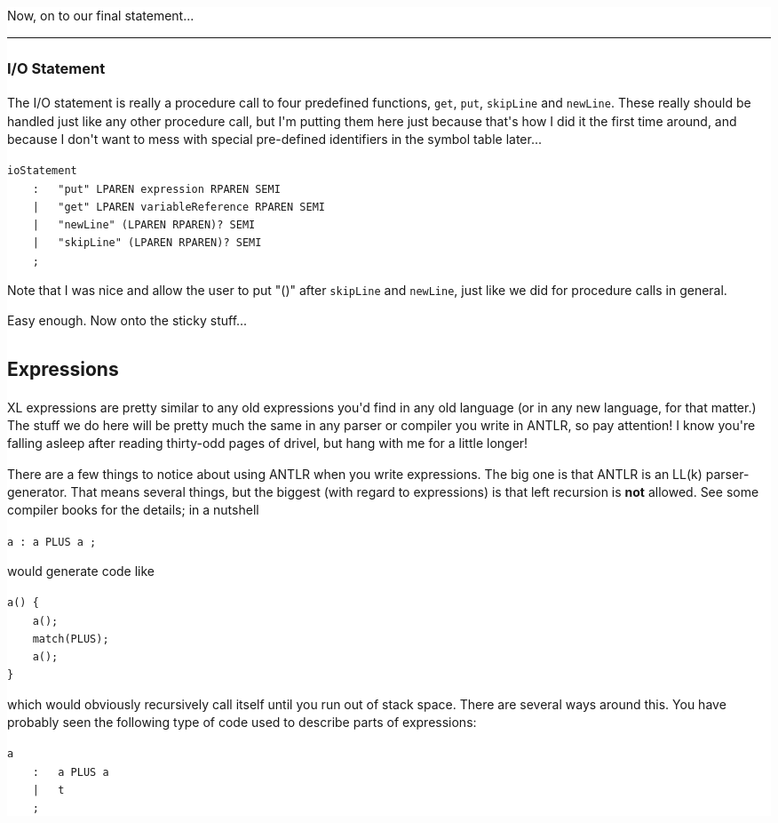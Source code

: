 Now, on to our final statement...

* * *

### I/O Statement

The I/O statement is really a procedure call to four predefined functions, `get`, `put`, `skipLine` and `newLine`. These really should be handled just like any other procedure call, but I'm putting them here just because that's how I did it the first time around, and because I don't want to mess with special pre-defined identifiers in the symbol table later...

```antlr
ioStatement
	:	"put" LPAREN expression RPAREN SEMI
	|	"get" LPAREN variableReference RPAREN SEMI
	|	"newLine" (LPAREN RPAREN)? SEMI
	|	"skipLine" (LPAREN RPAREN)? SEMI
	;
```

Note that I was nice and allow the user to put "()" after `skipLine` and `newLine`, just like we did for procedure calls in general.

Easy enough. Now onto the sticky stuff...

Expressions
-----------

XL expressions are pretty similar to any old expressions you'd find in any old language (or in any new language, for that matter.) The stuff we do here will be pretty much the same in any parser or compiler you write in ANTLR, so pay attention! I know you're falling asleep after reading thirty-odd pages of drivel, but hang with me for a little longer!

There are a few things to notice about using ANTLR when you write expressions. The big one is that ANTLR is an LL(k) parser-generator. That means several things, but the biggest (with regard to expressions) is that left recursion is **not** allowed. See some compiler books for the details; in a nutshell

```antlr
a : a PLUS a ; 
```

would generate code like

	a() {
		a();
		match(PLUS);
		a();
	} 

which would obviously recursively call itself until you run out of stack space. There are several ways around this. You have probably seen the following type of code used to describe parts of expressions:

```antlr
a
	:	a PLUS a
	|	t
	; 
```
